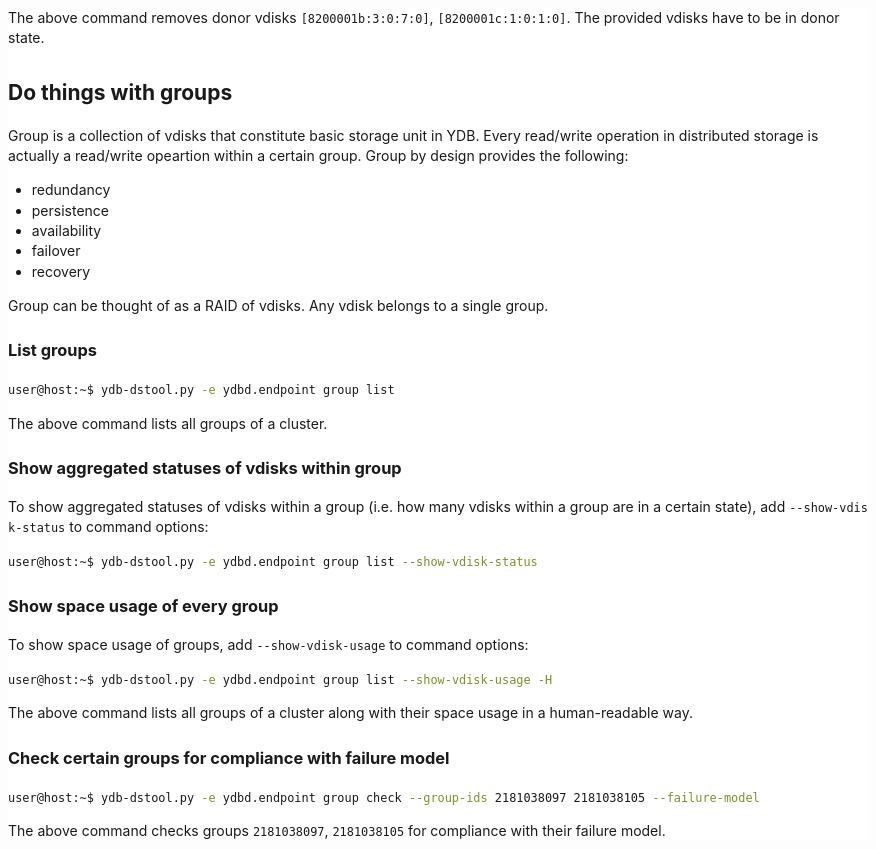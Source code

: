 The above command removes donor vdisks ```[8200001b:3:0:7:0]```, ```[8200001c:1:0:1:0]```. The provided vdisks
have to be in donor state.

## Do things with groups

Group is a collection of vdisks that constitute basic storage unit in YDB. Every read/write operation in distributed storage
is actually a read/write opeartion within a certain group. Group by design provides the following:

* redundancy
* persistence
* availability
* failover
* recovery

Group can be thought of as a RAID of vdisks. Any vdisk belongs to a single group.

### List groups

```bash
user@host:~$ ydb-dstool.py -e ydbd.endpoint group list
```

The above command lists all groups of a cluster.

### Show aggregated statuses of vdisks within group

To show aggregated statuses of vdisks within a group (i.e. how many vdisks within a group are in a certain state),
add ```--show-vdisk-status``` to command options:

```bash
user@host:~$ ydb-dstool.py -e ydbd.endpoint group list --show-vdisk-status
```

### Show space usage of every group

To show space usage of groups, add ```--show-vdisk-usage``` to command options:

```bash
user@host:~$ ydb-dstool.py -e ydbd.endpoint group list --show-vdisk-usage -H
```

The above command lists all groups of a cluster along with their space usage in a human-readable way.

### Check certain groups for compliance with failure model

```bash
user@host:~$ ydb-dstool.py -e ydbd.endpoint group check --group-ids 2181038097 2181038105 --failure-model
```

The above command checks groups ```2181038097```, ```2181038105``` for compliance with their failure model.
